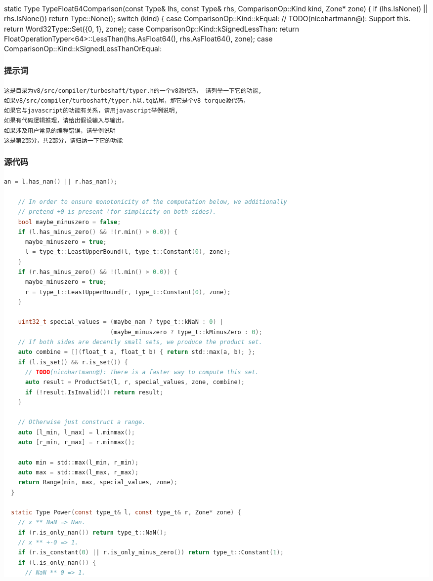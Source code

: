   static Type TypeFloat64Comparison(const Type& lhs, const Type& rhs,
                                    ComparisonOp::Kind kind, Zone* zone) {
    if (lhs.IsNone() || rhs.IsNone()) return Type::None();
    switch (kind) {
      case ComparisonOp::Kind::kEqual:
        // TODO(nicohartmann@): Support this.
        return Word32Type::Set({0, 1}, zone);
      case ComparisonOp::Kind::kSignedLessThan:
        return FloatOperationTyper<64>::LessThan(lhs.AsFloat64(),
                                                 rhs.AsFloat64(), zone);
      case ComparisonOp::Kind::kSignedLessThanOrEqual:
        
### 提示词
```
这是目录为v8/src/compiler/turboshaft/typer.h的一个v8源代码， 请列举一下它的功能, 
如果v8/src/compiler/turboshaft/typer.h以.tq结尾，那它是个v8 torque源代码，
如果它与javascript的功能有关系，请用javascript举例说明,
如果有代码逻辑推理，请给出假设输入与输出，
如果涉及用户常见的编程错误，请举例说明
这是第2部分，共2部分，请归纳一下它的功能
```

### 源代码
```c
an = l.has_nan() || r.has_nan();

    // In order to ensure monotonicity of the computation below, we additionally
    // pretend +0 is present (for simplicity on both sides).
    bool maybe_minuszero = false;
    if (l.has_minus_zero() && !(r.min() > 0.0)) {
      maybe_minuszero = true;
      l = type_t::LeastUpperBound(l, type_t::Constant(0), zone);
    }
    if (r.has_minus_zero() && !(l.min() > 0.0)) {
      maybe_minuszero = true;
      r = type_t::LeastUpperBound(r, type_t::Constant(0), zone);
    }

    uint32_t special_values = (maybe_nan ? type_t::kNaN : 0) |
                              (maybe_minuszero ? type_t::kMinusZero : 0);
    // If both sides are decently small sets, we produce the product set.
    auto combine = [](float_t a, float_t b) { return std::max(a, b); };
    if (l.is_set() && r.is_set()) {
      // TODO(nicohartmann@): There is a faster way to compute this set.
      auto result = ProductSet(l, r, special_values, zone, combine);
      if (!result.IsInvalid()) return result;
    }

    // Otherwise just construct a range.
    auto [l_min, l_max] = l.minmax();
    auto [r_min, r_max] = r.minmax();

    auto min = std::max(l_min, r_min);
    auto max = std::max(l_max, r_max);
    return Range(min, max, special_values, zone);
  }

  static Type Power(const type_t& l, const type_t& r, Zone* zone) {
    // x ** NaN => Nan.
    if (r.is_only_nan()) return type_t::NaN();
    // x ** +-0 => 1.
    if (r.is_constant(0) || r.is_only_minus_zero()) return type_t::Constant(1);
    if (l.is_only_nan()) {
      // NaN ** 0 => 1.
```